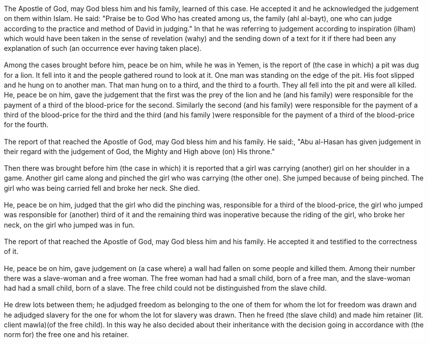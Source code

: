 The Apostle of God, may God bless him and his family, learned of this
case. He accepted it and he acknowledged the judgement on them within
Islam. He said: "Praise be to God Who has created among us, the family
(ahl al-bayt), one who can judge according to the practice and method of
David in judging." In that he was referring to judgement according to
inspiration (ilham) which would have been taken in the sense of
revelation (wahy) and the sending down of a text for it if there had
been any explanation of such (an occurrence ever having taken place).

Among the cases brought before him, peace be on him, while he was in
Yemen, is the report of (the case in which) a pit was dug for a lion. It
fell into it and the people gathered round to look at it. One man was
standing on the edge of the pit. His foot slipped and he hung on to
another man. That man hung on to a third, and the third to a fourth.
They all fell into the pit and were all killed. He, peace be on him,
gave the judgement that the first was the prey of the lion and he (and
his family) were responsible for the payment of a third of the
blood-price for the second. Similarly the second (and his family) were
responsible for the payment of a third of the blood-price for the third
and the third (and his family )were responsible for the payment of a
third of the blood-price for the fourth.

The report of that reached the Apostle of God, may God bless him and
his family. He said:, "Abu al-Hasan has given judgement in their regard
with the judgement of God, the Mighty and High above (on) His throne."

Then there was brought before him (the case in which) it is reported
that a girl was carrying (another) girl on her shoulder in a game.
Another girl came along and pinched the girl who was carrying (the other
one). She jumped because of being pinched. The girl who was being
carried fell and broke her neck. She died.

He, peace be on him, judged that the girl who did the pinching was,
responsible for a third of the blood-price, the girl who jumped was
responsible for (another) third of it and the remaining third was
inoperative because the riding of the girl, who broke her neck, on the
girl who jumped was in fun.

The report of that reached the Apostle of God, may God bless him and
his family. He accepted it and testified to the correctness of it.

He, peace be on him, gave judgement on (a case where) a wall had fallen
on some people and killed them. Among their number there was a
slave-woman and a free woman. The free woman had had a small child, born
of a free man, and the slave-woman had had a small child, born of a
slave. The free child could not be distinguished from the slave child.

He drew lots between them; he adjudged freedom as belonging to the one
of them for whom the lot for freedom was drawn and he adjudged slavery
for the one for whom the lot for slavery was drawn. Then he freed (the
slave child) and made him retainer (lit. client mawla)(of the free
child). In this way he also decided about their inheritance with the
decision going in accordance with (the norm for) the free one and his
retainer.
